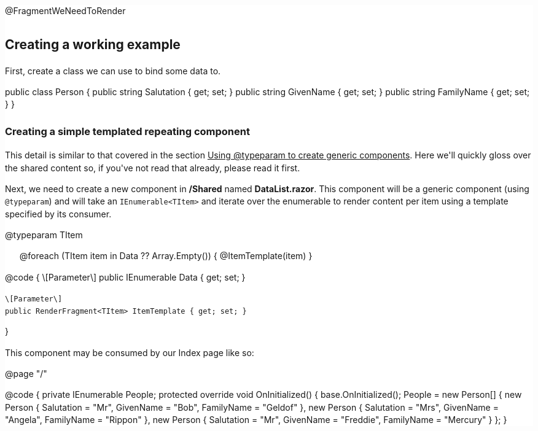 <OurComponent Context="FragmentWeNeedToRender">
  <div class="our-wrapped-fragment">
    @FragmentWeNeedToRender
  </div>
</OurComponent>

## Creating a working example

First, create a class we can use to bind some data to.

public class Person
{
	public string Salutation { get; set; }
	public string GivenName { get; set; }
	public string FamilyName { get; set; }
}

### Creating a simple templated repeating component

This detail is similar to that covered in the section [Using @typeparam to create generic components](/templating-components-with-renderfragements/using-typeparam-to-create-generic-components/). Here we'll quickly gloss over the shared content so, if you've not read that already, please read it first.

Next, we need to create a new component in **/Shared** named **DataList.razor**. This component will be a generic component (using `@typeparam`) and will take an `IEnumerable<TItem>` and iterate over the enumerable to render content per item using a template specified by its consumer.

@typeparam TItem
<ul>
	@foreach (TItem item in Data ?? Array.Empty<TItem>())
	{
		@ItemTemplate(item)
	}
</ul>
@code
{
	\[Parameter\]
	public IEnumerable<TItem> Data { get; set; }

	\[Parameter\]
	public RenderFragment<TItem> ItemTemplate { get; set; }
}

This component may be consumed by our Index page like so:

@page "/"

<DataList Data=@People>
	<ItemTemplate>
		<li @key=context>@context.Salutation @context.GivenName @context.FamilyName</li>
	</ItemTemplate>
</DataList>

@code
{
	private IEnumerable<Person> People;
	protected override void OnInitialized()
	{
		base.OnInitialized();
		People = new Person\[\]
		{
			new Person { Salutation = "Mr", GivenName = "Bob", FamilyName = "Geldof" },
			new Person { Salutation = "Mrs", GivenName = "Angela", FamilyName = "Rippon" },
			new Person { Salutation = "Mr", GivenName = "Freddie", FamilyName = "Mercury" }
		};
	}